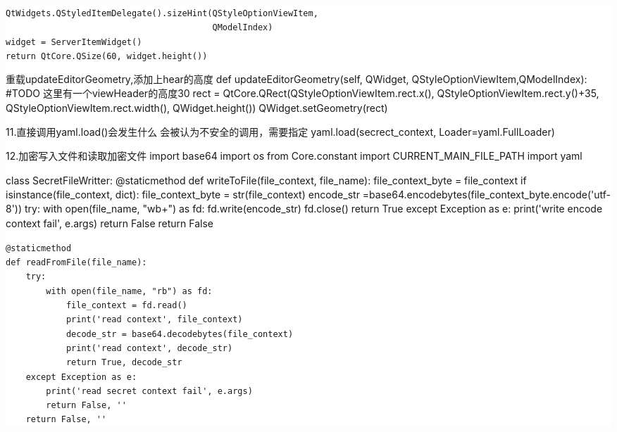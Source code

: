     QtWidgets.QStyledItemDelegate().sizeHint(QStyleOptionViewItem,   
                                             QModelIndex)
    widget = ServerItemWidget()
    return QtCore.QSize(60, widget.height())
重载updateEditorGeometry,添加上hear的高度
def updateEditorGeometry(self, QWidget, QStyleOptionViewItem,QModelIndex): #TODO 这里有一个viewHeader的高度30
    rect = QtCore.QRect(QStyleOptionViewItem.rect.x(), QStyleOptionViewItem.rect.y()+35,
                        QStyleOptionViewItem.rect.width(), QWidget.height())
    QWidget.setGeometry(rect)

11.直接调用yaml.load()会发生什么
会被认为不安全的调用，需要指定
yaml.load(secrect_context, Loader=yaml.FullLoader)

12.加密写入文件和读取加密文件
import base64
import os
from Core.constant import CURRENT_MAIN_FILE_PATH
import yaml


class SecretFileWritter:
    @staticmethod
    def writeToFile(file_context, file_name):
        file_context_byte = file_context
        if isinstance(file_context, dict):
            file_context_byte = str(file_context)
        encode_str =base64.encodebytes(file_context_byte.encode('utf-8'))
        try:
            with open(file_name, "wb+") as fd:
                fd.write(encode_str)
                fd.close()
                return True
        except Exception as e:
            print('write encode context fail', e.args)
            return False
        return False

    @staticmethod
    def readFromFile(file_name):
        try:
            with open(file_name, "rb") as fd:
                file_context = fd.read()
                print('read context', file_context)
                decode_str = base64.decodebytes(file_context)
                print('read context', decode_str)
                return True, decode_str
        except Exception as e:
            print('read secret context fail', e.args)
            return False, ''
        return False, ''

